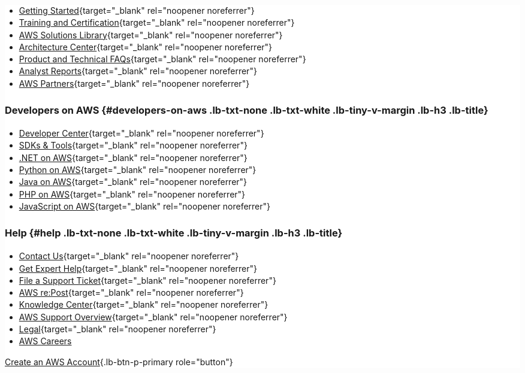 -   [Getting Started](https://aws.amazon.com/getting-started/?nc1=f_cc){target="_blank" rel="noopener noreferrer"}
-   [Training and Certification](https://aws.amazon.com/training/?nc1=f_cc){target="_blank" rel="noopener noreferrer"}
-   [AWS Solutions Library](https://aws.amazon.com/solutions/?nc1=f_cc){target="_blank" rel="noopener noreferrer"}
-   [Architecture Center](https://aws.amazon.com/architecture/?nc1=f_cc){target="_blank" rel="noopener noreferrer"}
-   [Product and Technical FAQs](https://aws.amazon.com/faqs/?nc1=f_dr){target="_blank" rel="noopener noreferrer"}
-   [Analyst Reports](https://aws.amazon.com/resources/analyst-reports/?nc1=f_cc){target="_blank" rel="noopener noreferrer"}
-   [AWS Partners](https://aws.amazon.com/partners/work-with-partners/?nc1=f_dr){target="_blank" rel="noopener noreferrer"}

### Developers on AWS {#developers-on-aws .lb-txt-none .lb-txt-white .lb-tiny-v-margin .lb-h3 .lb-title}

-   [Developer Center](https://aws.amazon.com/developer/?nc1=f_dr){target="_blank" rel="noopener noreferrer"}
-   [SDKs & Tools](https://aws.amazon.com/developer/tools/?nc1=f_dr){target="_blank" rel="noopener noreferrer"}
-   [.NET on AWS](https://aws.amazon.com/developer/language/net/?nc1=f_dr){target="_blank" rel="noopener noreferrer"}
-   [Python on AWS](https://aws.amazon.com/developer/language/python/?nc1=f_dr){target="_blank" rel="noopener noreferrer"}
-   [Java on AWS](https://aws.amazon.com/developer/language/java/?nc1=f_dr){target="_blank" rel="noopener noreferrer"}
-   [PHP on AWS](https://aws.amazon.com/developer/language/php/?nc1=f_cc){target="_blank" rel="noopener noreferrer"}
-   [JavaScript on AWS](https://aws.amazon.com/developer/language/javascript/?nc1=f_dr){target="_blank" rel="noopener noreferrer"}

### Help {#help .lb-txt-none .lb-txt-white .lb-tiny-v-margin .lb-h3 .lb-title}

-   [Contact Us](https://aws.amazon.com/contact-us/?nc1=f_m){target="_blank" rel="noopener noreferrer"}
-   [Get Expert Help](https://iq.aws.amazon.com/?utm=mkt.foot/?nc1=f_m){target="_blank" rel="noopener noreferrer"}
-   [File a Support Ticket](https://console.aws.amazon.com/support/home/?nc1=f_dr){target="_blank" rel="noopener noreferrer"}
-   [AWS re:Post](https://repost.aws/?nc1=f_dr){target="_blank" rel="noopener noreferrer"}
-   [Knowledge Center](https://repost.aws/knowledge-center/?nc1=f_dr){target="_blank" rel="noopener noreferrer"}
-   [AWS Support Overview](https://aws.amazon.com/premiumsupport/?nc1=f_dr){target="_blank" rel="noopener noreferrer"}
-   [Legal](https://aws.amazon.com/legal/?nc1=f_cc){target="_blank" rel="noopener noreferrer"}
-   [AWS Careers](https://aws.amazon.com/careers/)

[Create an AWS Account](https://portal.aws.amazon.com/gp/aws/developer/registration/index.html?nc1=f_ct&src=default){.lb-btn-p-primary role="button"}
